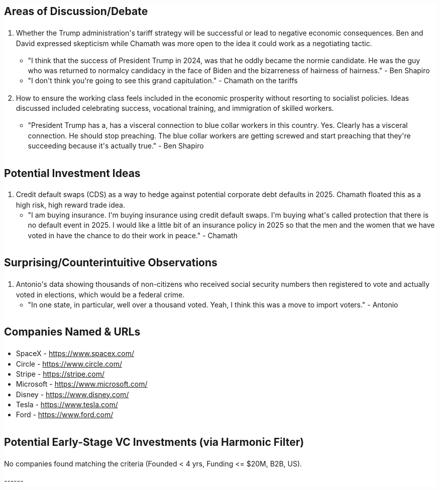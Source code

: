 ## Areas of Discussion/Debate

1. Whether the Trump administration's tariff strategy will be successful or lead to negative economic consequences. Ben and David expressed skepticism while Chamath was more open to the idea it could work as a negotiating tactic.
   - "I think that the success of President Trump in 2024, was that he oddly became the normie candidate. He was the guy who was returned to normalcy candidacy in the face of Biden and the bizarreness of hairness of hairness." - Ben Shapiro
   - "I don't think you're going to see this grand capitulation." - Chamath on the tariffs

2. How to ensure the working class feels included in the economic prosperity without resorting to socialist policies. Ideas discussed included celebrating success, vocational training, and immigration of skilled workers.
   - "President Trump has a, has a visceral connection to blue collar workers in this country. Yes. Clearly has a visceral connection. He should stop preaching. The blue collar workers are getting screwed and start preaching that they're succeeding because it's actually true." - Ben Shapiro

## Potential Investment Ideas

1. Credit default swaps (CDS) as a way to hedge against potential corporate debt defaults in 2025. Chamath floated this as a high risk, high reward trade idea.
   - "I am buying insurance. I'm buying insurance using credit default swaps. I'm buying what's called protection that there is no default event in 2025. I would like a little bit of an insurance policy in 2025 so that the men and the women that we have voted in have the chance to do their work in peace." - Chamath

## Surprising/Counterintuitive Observations 

1. Antonio's data showing thousands of non-citizens who received social security numbers then registered to vote and actually voted in elections, which would be a federal crime.
   - "In one state, in particular, well over a thousand voted. Yeah, I think this was a move to import voters." - Antonio

## Companies Named & URLs

- SpaceX - https://www.spacex.com/
- Circle - https://www.circle.com/
- Stripe - https://stripe.com/  
- Microsoft - https://www.microsoft.com/
- Disney - https://www.disney.com/
- Tesla - https://www.tesla.com/
- Ford - https://www.ford.com/

## Potential Early-Stage VC Investments (via Harmonic Filter)

No companies found matching the criteria (Founded < 4 yrs, Funding <= $20M, B2B, US).

---<CUT>---
